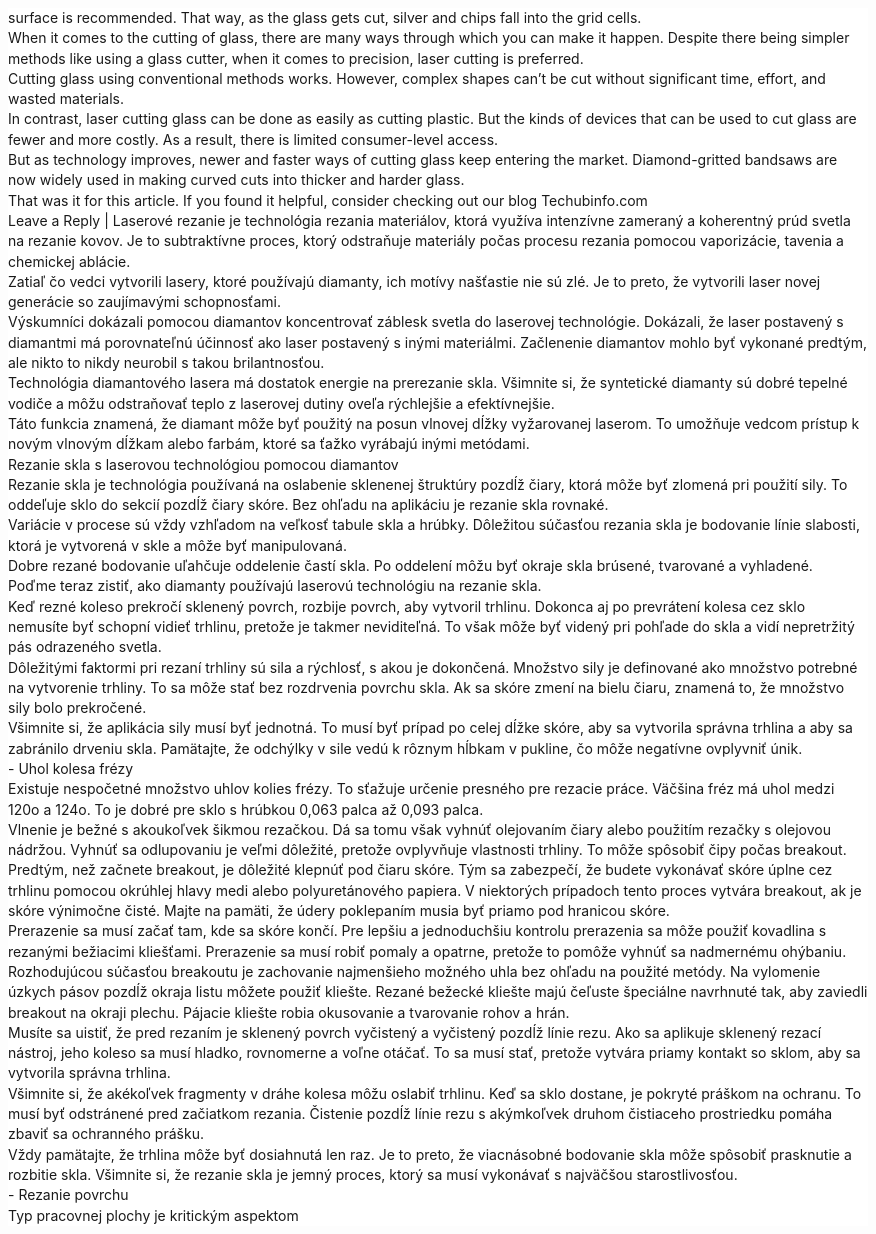 surface is recommended. That way, as the glass gets cut, silver and chips fall into the grid cells.<br/>When it comes to the cutting of glass, there are many ways through which you can make it happen. Despite there being simpler methods like using a glass cutter, when it comes to precision, laser cutting is preferred.<br/>Cutting glass using conventional methods works. However, complex shapes can’t be cut without significant time, effort, and wasted materials.<br/>In contrast, laser cutting glass can be done as easily as cutting plastic. But the kinds of devices that can be used to cut glass are fewer and more costly. As a result, there is limited consumer-level access.<br/>But as technology improves, newer and faster ways of cutting glass keep entering the market. Diamond-gritted bandsaws are now widely used in making curved cuts into thicker and harder glass.<br/>That was it for this article. If you found it helpful, consider checking out our blog Techubinfo.com<br/>Leave a Reply | Laserové rezanie je technológia rezania materiálov, ktorá využíva intenzívne zameraný a koherentný prúd svetla na rezanie kovov. Je to subtraktívne proces, ktorý odstraňuje materiály počas procesu rezania pomocou vaporizácie, tavenia a chemickej ablácie.<br/>Zatiaľ čo vedci vytvorili lasery, ktoré používajú diamanty, ich motívy našťastie nie sú zlé. Je to preto, že vytvorili laser novej generácie so zaujímavými schopnosťami.<br/>Výskumníci dokázali pomocou diamantov koncentrovať záblesk svetla do laserovej technológie. Dokázali, že laser postavený s diamantmi má porovnateľnú účinnosť ako laser postavený s inými materiálmi. Začlenenie diamantov mohlo byť vykonané predtým, ale nikto to nikdy neurobil s takou brilantnosťou.<br/>Technológia diamantového lasera má dostatok energie na prerezanie skla. Všimnite si, že syntetické diamanty sú dobré tepelné vodiče a môžu odstraňovať teplo z laserovej dutiny oveľa rýchlejšie a efektívnejšie.<br/>Táto funkcia znamená, že diamant môže byť použitý na posun vlnovej dĺžky vyžarovanej laserom. To umožňuje vedcom prístup k novým vlnovým dĺžkam alebo farbám, ktoré sa ťažko vyrábajú inými metódami.<br/>Rezanie skla s laserovou technológiou pomocou diamantov<br/>Rezanie skla je technológia používaná na oslabenie sklenenej štruktúry pozdĺž čiary, ktorá môže byť zlomená pri použití sily. To oddeľuje sklo do sekcií pozdĺž čiary skóre. Bez ohľadu na aplikáciu je rezanie skla rovnaké.<br/>Variácie v procese sú vždy vzhľadom na veľkosť tabule skla a hrúbky. Dôležitou súčasťou rezania skla je bodovanie línie slabosti, ktorá je vytvorená v skle a môže byť manipulovaná.<br/>Dobre rezané bodovanie uľahčuje oddelenie častí skla. Po oddelení môžu byť okraje skla brúsené, tvarované a vyhladené.<br/>Poďme teraz zistiť, ako diamanty používajú laserovú technológiu na rezanie skla.<br/>Keď rezné koleso prekročí sklenený povrch, rozbije povrch, aby vytvoril trhlinu. Dokonca aj po prevrátení kolesa cez sklo nemusíte byť schopní vidieť trhlinu, pretože je takmer neviditeľná. To však môže byť videný pri pohľade do skla a vidí nepretržitý pás odrazeného svetla.<br/>Dôležitými faktormi pri rezaní trhliny sú sila a rýchlosť, s akou je dokončená. Množstvo sily je definované ako množstvo potrebné na vytvorenie trhliny. To sa môže stať bez rozdrvenia povrchu skla. Ak sa skóre zmení na bielu čiaru, znamená to, že množstvo sily bolo prekročené.<br/>Všimnite si, že aplikácia sily musí byť jednotná. To musí byť prípad po celej dĺžke skóre, aby sa vytvorila správna trhlina a aby sa zabránilo drveniu skla. Pamätajte, že odchýlky v sile vedú k rôznym hĺbkam v pukline, čo môže negatívne ovplyvniť únik.<br/>- Uhol kolesa frézy<br/>Existuje nespočetné množstvo uhlov kolies frézy. To sťažuje určenie presného pre rezacie práce. Väčšina fréz má uhol medzi 120o a 124o. To je dobré pre sklo s hrúbkou 0,063 palca až 0,093 palca.<br/>Vlnenie je bežné s akoukoľvek šikmou rezačkou. Dá sa tomu však vyhnúť olejovaním čiary alebo použitím rezačky s olejovou nádržou. Vyhnúť sa odlupovaniu je veľmi dôležité, pretože ovplyvňuje vlastnosti trhliny. To môže spôsobiť čipy počas breakout.<br/>Predtým, než začnete breakout, je dôležité klepnúť pod čiaru skóre. Tým sa zabezpečí, že budete vykonávať skóre úplne cez trhlinu pomocou okrúhlej hlavy medi alebo polyuretánového papiera. V niektorých prípadoch tento proces vytvára breakout, ak je skóre výnimočne čisté. Majte na pamäti, že údery poklepaním musia byť priamo pod hranicou skóre.<br/>Prerazenie sa musí začať tam, kde sa skóre končí. Pre lepšiu a jednoduchšiu kontrolu prerazenia sa môže použiť kovadlina s rezanými bežiacimi kliešťami. Prerazenie sa musí robiť pomaly a opatrne, pretože to pomôže vyhnúť sa nadmernému ohýbaniu.<br/>Rozhodujúcou súčasťou breakoutu je zachovanie najmenšieho možného uhla bez ohľadu na použité metódy. Na vylomenie úzkych pásov pozdĺž okraja listu môžete použiť kliešte. Rezané bežecké kliešte majú čeľuste špeciálne navrhnuté tak, aby zaviedli breakout na okraji plechu. Pájacie kliešte robia okusovanie a tvarovanie rohov a hrán.<br/>Musíte sa uistiť, že pred rezaním je sklenený povrch vyčistený a vyčistený pozdĺž línie rezu. Ako sa aplikuje sklenený rezací nástroj, jeho koleso sa musí hladko, rovnomerne a voľne otáčať. To sa musí stať, pretože vytvára priamy kontakt so sklom, aby sa vytvorila správna trhlina.<br/>Všimnite si, že akékoľvek fragmenty v dráhe kolesa môžu oslabiť trhlinu. Keď sa sklo dostane, je pokryté práškom na ochranu. To musí byť odstránené pred začiatkom rezania. Čistenie pozdĺž línie rezu s akýmkoľvek druhom čistiaceho prostriedku pomáha zbaviť sa ochranného prášku.<br/>Vždy pamätajte, že trhlina môže byť dosiahnutá len raz. Je to preto, že viacnásobné bodovanie skla môže spôsobiť prasknutie a rozbitie skla. Všimnite si, že rezanie skla je jemný proces, ktorý sa musí vykonávať s najväčšou starostlivosťou.<br/>- Rezanie povrchu<br/>Typ pracovnej plochy je kritickým aspektom